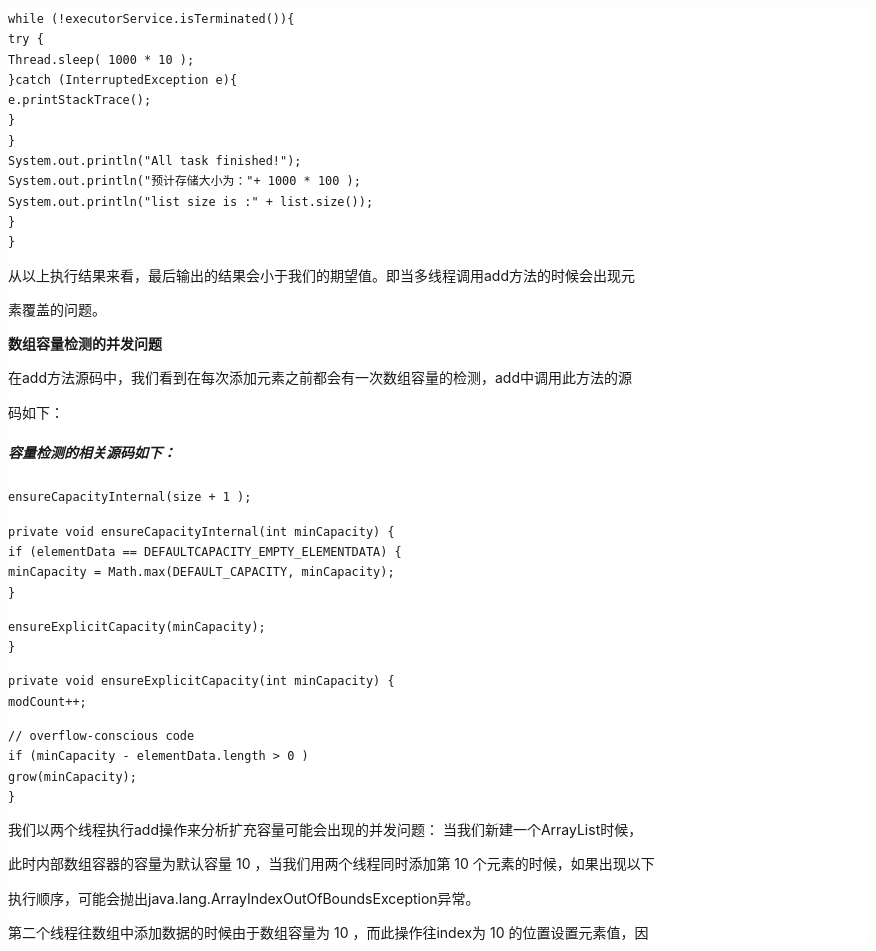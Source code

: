 ```
while (!executorService.isTerminated()){
try {
Thread.sleep( 1000 * 10 );
}catch (InterruptedException e){
e.printStackTrace();
}
}
System.out.println("All task finished!");
System.out.println("预计存储大小为："+ 1000 * 100 );
System.out.println("list size is :" + list.size());
}
}
```

从以上执行结果来看，最后输出的结果会小于我们的期望值。即当多线程调用add方法的时候会出现元

素覆盖的问题。

**数组容量检测的并发问题**

在add方法源码中，我们看到在每次添加元素之前都会有一次数组容量的检测，add中调用此方法的源

码如下：

##### 容量检测的相关源码如下：

```
ensureCapacityInternal(size + 1 );
```
```
private void ensureCapacityInternal(int minCapacity) {
if (elementData == DEFAULTCAPACITY_EMPTY_ELEMENTDATA) {
minCapacity = Math.max(DEFAULT_CAPACITY, minCapacity);
}
```
```
ensureExplicitCapacity(minCapacity);
}
```
```
private void ensureExplicitCapacity(int minCapacity) {
modCount++;
```
```
// overflow-conscious code
if (minCapacity - elementData.length > 0 )
grow(minCapacity);
}
```

我们以两个线程执行add操作来分析扩充容量可能会出现的并发问题： 当我们新建一个ArrayList时候，

此时内部数组容器的容量为默认容量 10 ，当我们用两个线程同时添加第 10 个元素的时候，如果出现以下

执行顺序，可能会抛出java.lang.ArrayIndexOutOfBoundsException异常。

第二个线程往数组中添加数据的时候由于数组容量为 10 ，而此操作往index为 10 的位置设置元素值，因
